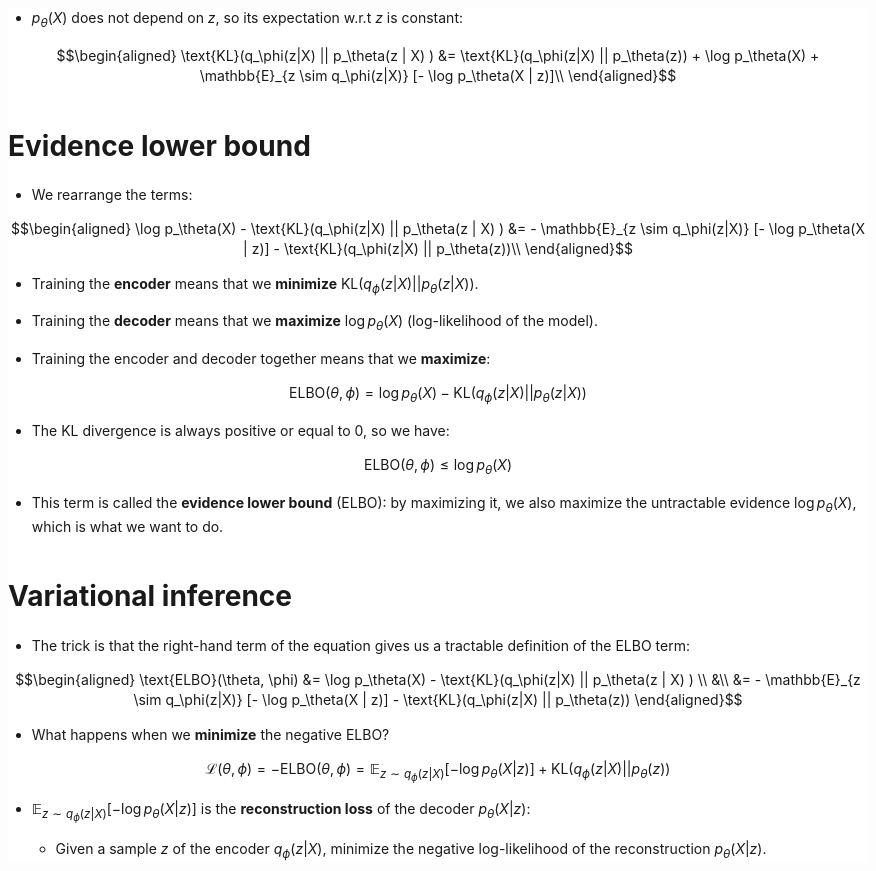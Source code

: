 * $p_\theta(X)$ does not depend on $z$, so its expectation w.r.t $z$ is constant:

$$\begin{aligned}
\text{KL}(q_\phi(z|X) || p_\theta(z | X) ) &= \text{KL}(q_\phi(z|X) || p_\theta(z)) + \log p_\theta(X) + \mathbb{E}_{z \sim q_\phi(z|X)} [- \log p_\theta(X | z)]\\
\end{aligned}$$


# Evidence lower bound

* We rearrange the terms:

$$\begin{aligned}
\log p_\theta(X) - \text{KL}(q_\phi(z|X) || p_\theta(z | X) ) &=  - \mathbb{E}_{z \sim q_\phi(z|X)} [- \log p_\theta(X | z)] - \text{KL}(q_\phi(z|X) || p_\theta(z))\\
\end{aligned}$$

* Training the **encoder** means that we **minimize** $\text{KL}(q_\phi(z|X) || p_\theta(z | X) )$.

* Training the **decoder** means that we **maximize** $\log p_\theta(X)$ (log-likelihood of the model).

* Training the encoder and decoder together means that we **maximize**:

$$ \text{ELBO}(\theta, \phi) = \log p_\theta(X) - \text{KL}(q_\phi(z|X) || p_\theta(z | X) )$$

* The KL divergence is always positive or equal to 0, so we have:

$$\text{ELBO}(\theta, \phi) \leq \log p_\theta(X)$$

* This term is called  the **evidence lower bound** (ELBO): by maximizing it, we also maximize the untractable evidence $\log p_\theta(X)$, which is what we want to do.

# Variational inference

* The trick is that the right-hand term of the equation gives us a tractable definition of the ELBO term:

$$\begin{aligned}
\text{ELBO}(\theta, \phi) &=  \log p_\theta(X) - \text{KL}(q_\phi(z|X) || p_\theta(z | X) ) \\
&\\
&= - \mathbb{E}_{z \sim q_\phi(z|X)} [- \log p_\theta(X | z)] - \text{KL}(q_\phi(z|X) || p_\theta(z))
\end{aligned}$$


* What happens when we **minimize** the negative ELBO? 

$$ \mathcal{L}(\theta, \phi) = - \text{ELBO}(\theta, \phi) = \mathbb{E}_{z \sim q_\phi(z|X)} [- \log p_\theta(X | z)] + \text{KL}(q_\phi(z|X) || p_\theta(z))$$

* $\mathbb{E}_{z \sim q_\phi(z|X)} [- \log p_\theta(X | z)]$ is the **reconstruction loss** of the decoder $p_\theta(X | z)$:

    * Given a sample $z$ of the encoder $q_\phi(z|X)$, minimize the negative log-likelihood of the reconstruction $p_\theta(X | z)$.
